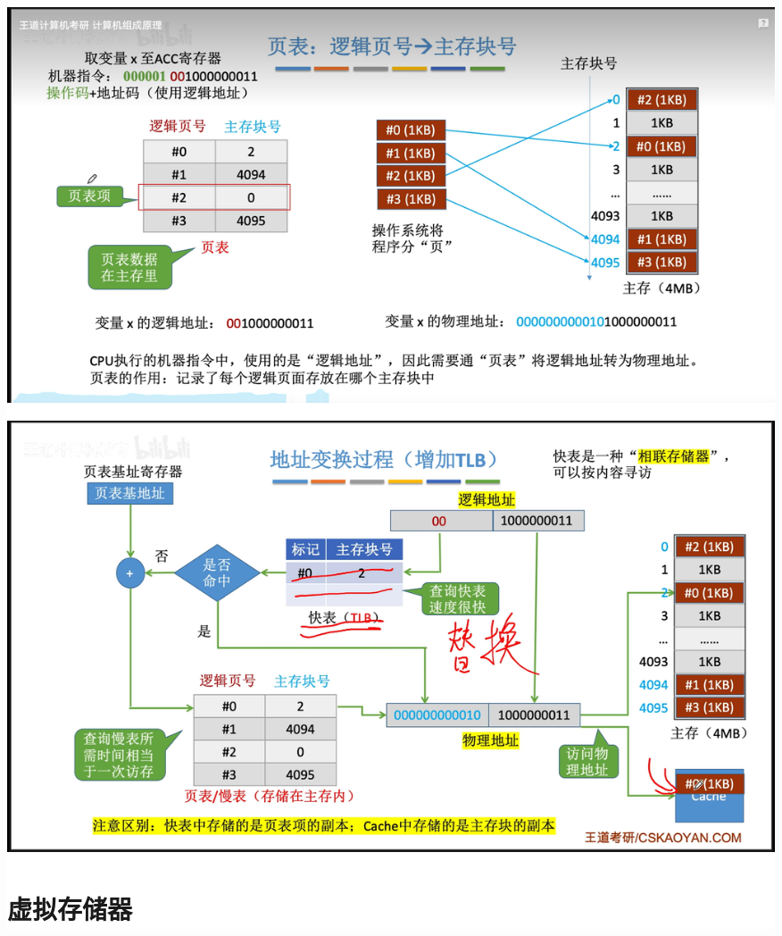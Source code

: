 ![image-20250103153432500](计算机组成原理/image-20250103153432500.png)

![image-20250103153702404](计算机组成原理/image-20250103153702404.png)

# 虚拟存储器
